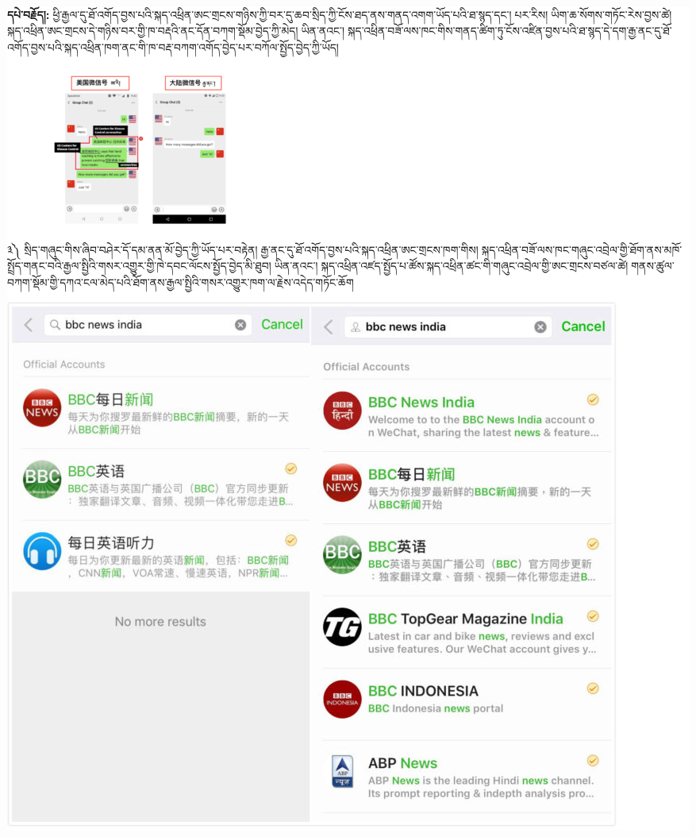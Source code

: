 **དཔེ་བརྗོད།:**
ཕྱི་རྒྱལ་དུ་ཐོ་འགོད་བྱས་པའི་སྐད་འཕྲིན་ཨང་གྲངས་གཉིས་ཀྱི་བར་དུ་ཆབ་སྲིད་ཀྱི་ངོས་ཐད་ནས་གནད་འགག་ཡོད་པའི་ཐ་སྙད་དང་། པར་རིས། ཡིག་ཆ་སོགས་གཏོང་རེས་བྱས་ཚེ། སྐད་འཕྲིན་ཨང་གྲངས་དེ་གཉིས་བར་གྱི་ཁ་བརྡའི་ནང་དོན་བཀག་སྡོམ་བྱེད་ཀྱི་མེད། ཡིན་ནའང་། སྐད་འཕྲིན་བཟོ་ལས་ཁང་གིས་གནད་ཚིག་ཏུ་ངོས་འཛིན་བྱས་པའི་ཐ་སྙད་དེ་དག་རྒྱ་ནང་དུ་ཐོ་འགོད་བྱས་པའི་སྐད་འཕྲིན་ཁག་ནང་གི་ཁ་བརྡ་བཀག་འགོད་བྱེད་པར་བཀོལ་སྤྱོད་བྱེད་ཀྱི་ཡོད། 

![/assets/img/priv-in-mob-app/image3-1-300x202.png](/assets/img/priv-in-mob-app/image3-1-300x202.png)

༣༽ སྲིད་གཞུང་གིས་ཞིབ་བཤེར་དོ་དམ་ནན་མོ་བྱེད་ཀྱི་ཡོད་པར་བརྟེན། རྒྱ་ནང་དུ་ཐོ་འགོད་བྱས་པའི་སྐད་འཕྲིན་ཨང་གྲངས་ཁག་གིས།  སྐད་འཕྲིན་བཟོ་ལས་ཁང་གཞུང་འབྲེལ་གྱི་ཐོག་ནས་མཁོ་སྤྲོད་གནང་བའི་རྒྱལ་སྤྱིའི་གསར་འགྱུར་གྱི་ཁེ་དབང་ལོངས་སྤྱོད་བྱེད་མི་ཐུབ། ཡིན་ནའང་། སྐད་འཕྲིན་འཛད་སྤྱོད་པ་ཚོས་སྐད་འཕྲིན་ཚང་གི་གཞུང་འབྲེལ་གྱི་ཨང་གྲངས་བཙལ་ཚེ། གནས་ཚུལ་བཀག་སྡོམ་གྱི་དཀའ་ངལ་མེད་པའི་ཐོག་ནས་རྒྱལ་སྤྱིའི་གསར་འགྱུར་ཁག་ལ་རྗེས་འདེད་གཏོང་ཆོག

![/assets/img/priv-in-mob-app/image4-768x661.jpg](/assets/img/priv-in-mob-app/image4-768x661.jpg)
